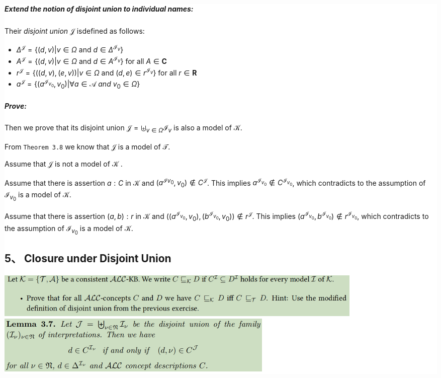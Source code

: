 ##### Extend the notion of disjoint union to individual names:

Their *disjoint union* $\mathcal{J}$ isdefined as follows:

- $\Delta^{\mathcal{J}} = \{ (d,v)| v \in \Omega \text{ and } d \in \Delta^{\mathcal{I}_v} \}$
- $A^{\mathcal{J}} = \{ (d,v)| v \in \Omega \text{ and } d \in A^{\mathcal{I}_v} \}$ for all $A \in \mathbf{C}$
- $r^{\mathcal{J}} = \{ ((d,v), (e,v)) | v \in\Omega \text{ and } (d, e) \in r^{\mathcal{I}_v} \}$ for all $r \in \mathbf{R}$
- $a^{\mathcal{J}} = \{(a^{\mathcal{I}_{v_0}}, v_0)| \forall  a \in  \mathcal{A} \ and \  v_0 \in \Omega\}$



##### Prove:

Then we prove that its disjoint union $\mathcal{J} = \biguplus_{v \in \Omega}\mathcal{I}_v$ is also a model of $\mathcal{K}$.

From `Theorem 3.8` we know that $\mathcal{J}$ is  a model of $\mathcal{T}$. 

Assume that $\mathcal{J}$ is not a model of $\mathcal{K}$ .

Assume that there is assertion $a: C$ in $\mathcal{K}$ and  $(a^{\mathcal{I}{v_0}}, v_0) \not \in C^{\mathcal{J}}$. This implies $a^{\mathcal{I}_{v_0}} \not \in C^{\mathcal{I}_{v_0}}$, which contradicts to the assumption of $\mathcal{I}_{v_0}$ is a model of $\mathcal{K}$.

Assume that there is assertion $(a, b): r$ in  $\mathcal{K}$ and $((a^{\mathcal{I}_{v_0}}, v_0), (b^{\mathcal{I}_{v_0}}, v_0)) \not \in r^{\mathcal{J}}$. This implies $(a^{\mathcal{I}_{v_0}}, b^{\mathcal{I}_{v_0}}) \not \in r^{\mathcal{I}_{v_0}}$, which contradicts to the assumption of $\mathcal{I}_{v_0}$ is a model of $\mathcal{K}$.



## 5、 Closure under Disjoint Union

<img src="KR-02.assets/image-20220502144654268.png" alt="image-20220502144654268" style="zoom: 67%;" />

<img src="KR-02.assets/image-20220502150319581.png" alt="image-20220502150319581" style="zoom:50%;" />

